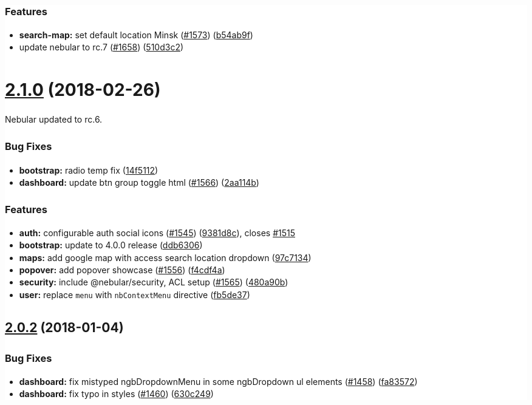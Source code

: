 
### Features

* **search-map:** set default location Minsk ([#1573](https://github.com/akveo/health-ease/issues/1573)) ([b54ab9f](https://github.com/akveo/health-ease/commit/b54ab9f))
* update nebular to rc.7 ([#1658](https://github.com/akveo/health-ease/issues/1658)) ([510d3c2](https://github.com/akveo/health-ease/commit/510d3c2))



<a name="2.1.0"></a>
# [2.1.0](https://github.com/akveo/health-ease/compare/v2.0.2...v2.1.0) (2018-02-26)

Nebular updated to rc.6.

### Bug Fixes

* **bootstrap:** radio temp fix ([14f5112](https://github.com/akveo/health-ease/commit/14f5112))
* **dashboard:** update btn group toggle html ([#1566](https://github.com/akveo/health-ease/issues/1566)) ([2aa114b](https://github.com/akveo/health-ease/commit/2aa114b))


### Features

* **auth:** configurable auth social icons ([#1545](https://github.com/akveo/health-ease/issues/1545)) ([9381d8c](https://github.com/akveo/health-ease/commit/9381d8c)), closes [#1515](https://github.com/akveo/health-ease/issues/1515)
* **bootstrap:** update to 4.0.0 release  ([ddb6306](https://github.com/akveo/health-ease/commit/ddb6306))
* **maps:** add google map with access search location dropdown ([97c7134](https://github.com/akveo/health-ease/commit/97c7134))
* **popover:** add popover showcase ([#1556](https://github.com/akveo/health-ease/issues/1556)) ([f4cdf4a](https://github.com/akveo/health-ease/commit/f4cdf4a))
* **security:** include @nebular/security, ACL setup ([#1565](https://github.com/akveo/health-ease/issues/1565)) ([480a90b](https://github.com/akveo/health-ease/commit/480a90b))
* **user:** replace `menu` with `nbContextMenu` directive ([fb5de37](https://github.com/akveo/health-ease/commit/fb5de37))



<a name="2.0.2"></a>
## [2.0.2](https://github.com/akveo/health-ease/compare/v2.0.1...v2.0.2) (2018-01-04)


### Bug Fixes

* **dashboard:** fix mistyped ngbDropdownMenu in some ngbDropdown ul elements ([#1458](https://github.com/akveo/health-ease/issues/1458)) ([fa83572](https://github.com/akveo/health-ease/commit/fa83572))
* **dashboard:** fix typo in styles ([#1460](https://github.com/akveo/health-ease/issues/1460)) ([630c249](https://github.com/akveo/health-ease/commit/630c249))
